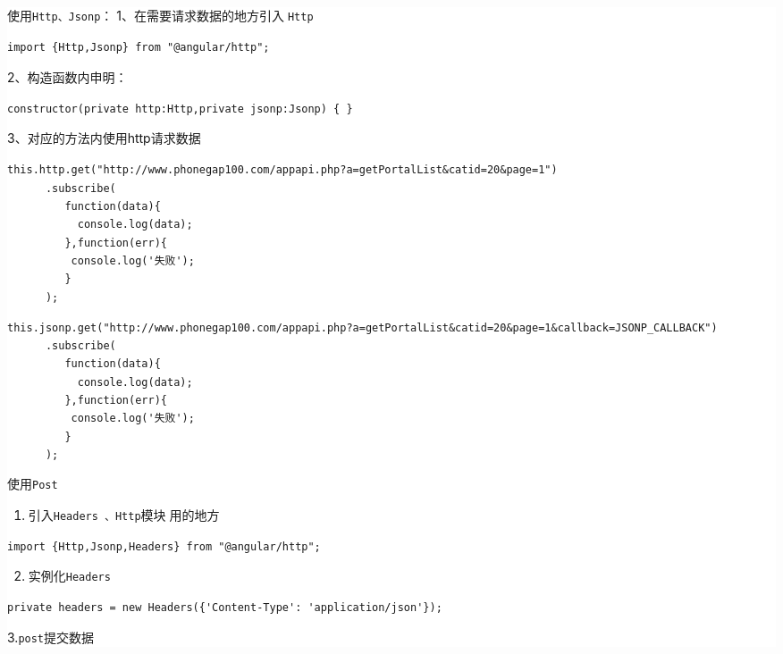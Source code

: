 使用`Http、Jsonp`：
1、在需要请求数据的地方引入 `Http`

```
import {Http,Jsonp} from "@angular/http";
```

2、构造函数内申明：

```
constructor(private http:Http,private jsonp:Jsonp) { }
```


3、对应的方法内使用http请求数据

   

```
this.http.get("http://www.phonegap100.com/appapi.php?a=getPortalList&catid=20&page=1")
      .subscribe(
         function(data){
           console.log(data);
         },function(err){
          console.log('失败');
         }
      );
```

   

```
this.jsonp.get("http://www.phonegap100.com/appapi.php?a=getPortalList&catid=20&page=1&callback=JSONP_CALLBACK")
      .subscribe(
         function(data){
           console.log(data);
         },function(err){
          console.log('失败');
         }
      );
```

使用`Post`

1.	引入`Headers 、Http`模块  用的地方


```
import {Http,Jsonp,Headers} from "@angular/http";
```


2.	实例化`Headers`


  

```
private headers = new Headers({'Content-Type': 'application/json'});
```


3.`post`提交数据
